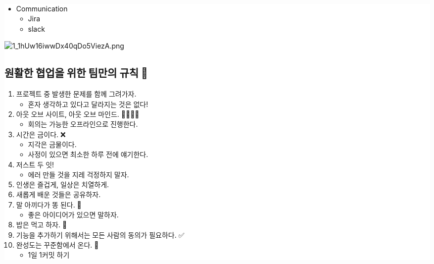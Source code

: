 - Communication
    - Jira
    - slack

![1_1hUw16iwwDx40qDo5ViezA.png](%E1%84%91%E1%85%B3%E1%84%85%E1%85%A9%E1%84%8C%E1%85%A6%E1%86%A8%E1%84%90%E1%85%B3%20%2007bec/1_1hUw16iwwDx40qDo5ViezA.png)

## 원활한 협업을 위한 팀만의 규칙 🤝

1. 프로젝트 중 발생한 문제를 함께 그려가자.
    - 혼자 생각하고 있다고 달라지는 것은 없다!
2. 아웃 오브 사이트, 아웃 오브 마인드. 👨‍👨‍👧‍👦
    - 회의는 가능한 오프라인으로 진행한다.
3. 시간은 금이다. ❌
    - 지각은 금물이다.
    - 사정이 있으면 최소한 하루 전에 얘기한다.
4. 저스트 두 잇!
    - 에러 만들 것을 지레 걱정하지 말자.
5. 인생은 즐겁게, 일상은 치열하게.
6. 새롭게 배운 것들은 공유하자.
7. 말 아끼다가 똥 된다. 💩
    - 좋은 아이디어가 있으면 말하자.
8. 밥은 먹고 하자. 🍚
9. 기능을 추가하기 위해서는 모든 사람의 동의가 필요하다. ✅
10. 완성도는 꾸준함에서 온다. 🏃
    - 1일 1커밋 하기
